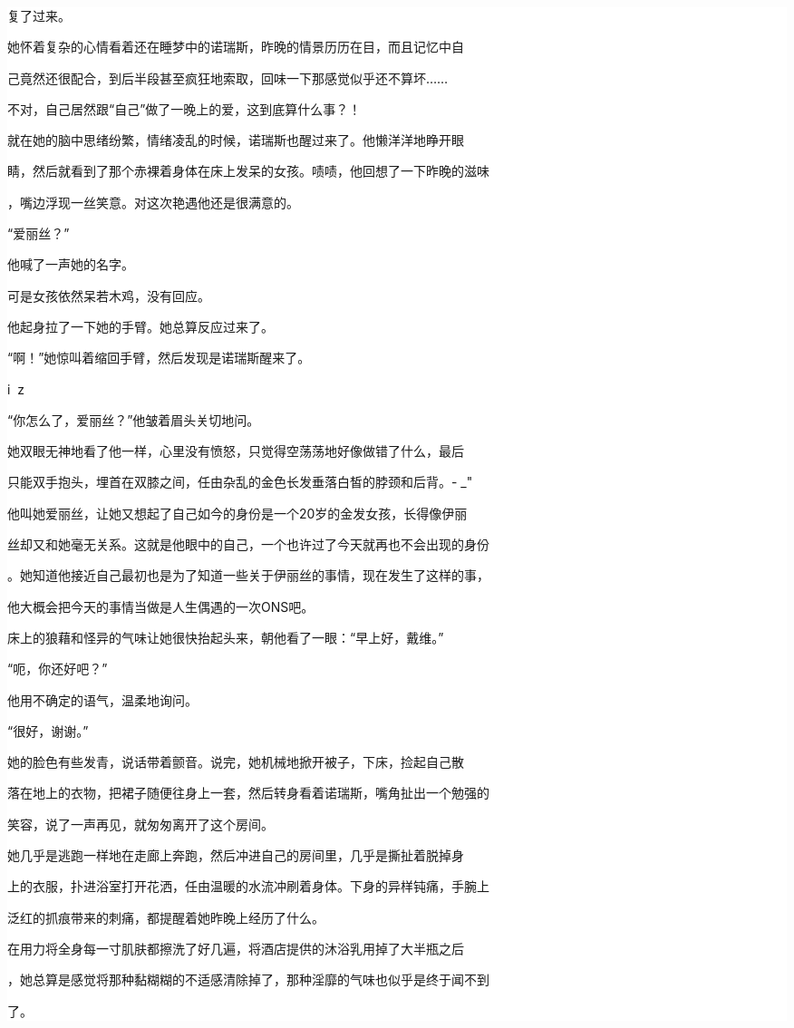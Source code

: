 复了过来。

她怀着复杂的心情看着还在睡梦中的诺瑞斯，昨晚的情景历历在目，而且记忆中自

己竟然还很配合，到后半段甚至疯狂地索取，回味一下那感觉似乎还不算坏……

不对，自己居然跟“自己”做了一晚上的爱，这到底算什么事？！

就在她的脑中思绪纷繁，情绪凌乱的时候，诺瑞斯也醒过来了。他懒洋洋地睁开眼

睛，然后就看到了那个赤裸着身体在床上发呆的女孩。啧啧，他回想了一下昨晚的滋味

，嘴边浮现一丝笑意。对这次艳遇他还是很满意的。

“爱丽丝？”

他喊了一声她的名字。

可是女孩依然呆若木鸡，没有回应。

他起身拉了一下她的手臂。她总算反应过来了。

“啊！”她惊叫着缩回手臂，然后发现是诺瑞斯醒来了。

i  z

“你怎么了，爱丽丝？”他皱着眉头关切地问。

她双眼无神地看了他一样，心里没有愤怒，只觉得空荡荡地好像做错了什么，最后

只能双手抱头，埋首在双膝之间，任由杂乱的金色长发垂落白皙的脖颈和后背。-   _"

他叫她爱丽丝，让她又想起了自己如今的身份是一个20岁的金发女孩，长得像伊丽

丝却又和她毫无关系。这就是他眼中的自己，一个也许过了今天就再也不会出现的身份

。她知道他接近自己最初也是为了知道一些关于伊丽丝的事情，现在发生了这样的事，

他大概会把今天的事情当做是人生偶遇的一次ONS吧。

床上的狼藉和怪异的气味让她很快抬起头来，朝他看了一眼：“早上好，戴维。”

“呃，你还好吧？”

他用不确定的语气，温柔地询问。

“很好，谢谢。”

她的脸色有些发青，说话带着颤音。说完，她机械地掀开被子，下床，捡起自己散

落在地上的衣物，把裙子随便往身上一套，然后转身看着诺瑞斯，嘴角扯出一个勉强的

笑容，说了一声再见，就匆匆离开了这个房间。

她几乎是逃跑一样地在走廊上奔跑，然后冲进自己的房间里，几乎是撕扯着脱掉身

上的衣服，扑进浴室打开花洒，任由温暖的水流冲刷着身体。下身的异样钝痛，手腕上

泛红的抓痕带来的刺痛，都提醒着她昨晚上经历了什么。

在用力将全身每一寸肌肤都擦洗了好几遍，将酒店提供的沐浴乳用掉了大半瓶之后

，她总算是感觉将那种黏糊糊的不适感清除掉了，那种淫靡的气味也似乎是终于闻不到

了。
